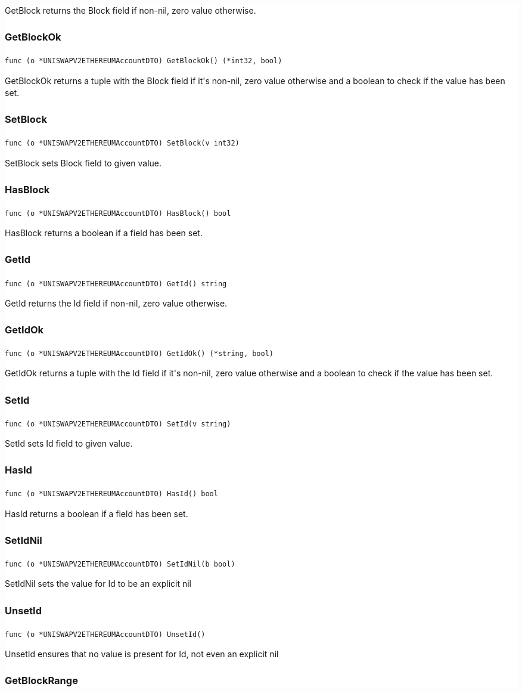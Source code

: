 GetBlock returns the Block field if non-nil, zero value otherwise.

### GetBlockOk

`func (o *UNISWAPV2ETHEREUMAccountDTO) GetBlockOk() (*int32, bool)`

GetBlockOk returns a tuple with the Block field if it's non-nil, zero value otherwise
and a boolean to check if the value has been set.

### SetBlock

`func (o *UNISWAPV2ETHEREUMAccountDTO) SetBlock(v int32)`

SetBlock sets Block field to given value.

### HasBlock

`func (o *UNISWAPV2ETHEREUMAccountDTO) HasBlock() bool`

HasBlock returns a boolean if a field has been set.

### GetId

`func (o *UNISWAPV2ETHEREUMAccountDTO) GetId() string`

GetId returns the Id field if non-nil, zero value otherwise.

### GetIdOk

`func (o *UNISWAPV2ETHEREUMAccountDTO) GetIdOk() (*string, bool)`

GetIdOk returns a tuple with the Id field if it's non-nil, zero value otherwise
and a boolean to check if the value has been set.

### SetId

`func (o *UNISWAPV2ETHEREUMAccountDTO) SetId(v string)`

SetId sets Id field to given value.

### HasId

`func (o *UNISWAPV2ETHEREUMAccountDTO) HasId() bool`

HasId returns a boolean if a field has been set.

### SetIdNil

`func (o *UNISWAPV2ETHEREUMAccountDTO) SetIdNil(b bool)`

 SetIdNil sets the value for Id to be an explicit nil

### UnsetId
`func (o *UNISWAPV2ETHEREUMAccountDTO) UnsetId()`

UnsetId ensures that no value is present for Id, not even an explicit nil
### GetBlockRange
